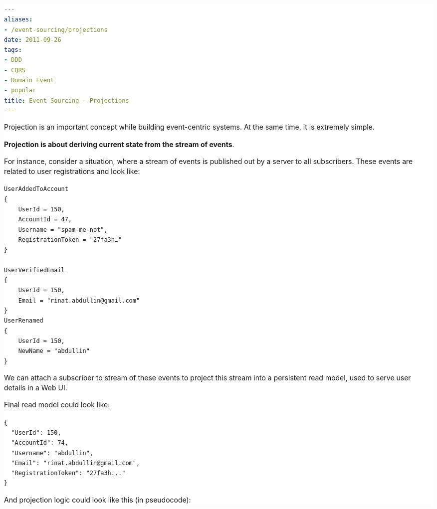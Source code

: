 ```yaml
---
aliases:
- /event-sourcing/projections
date: 2011-09-26
tags:
- DDD
- CQRS
- Domain Event
- popular
title: Event Sourcing - Projections
---
```

Projection is an important concept while building event-centric systems. At the same time, it is extremely simple.

**Projection is about deriving current state from the stream of events**.

For instance, consider a situation, where a stream of events is published out by a server to all subscribers. These events are related to user registrations and look like:

    UserAddedToAccount 
    {
        UserId = 150,
        AccountId = 47,
        Username = "spam-me-not",
        RegistrationToken = "27fa3h…" 
    }

    UserVerifiedEmail
    {
        UserId = 150,
        Email = "rinat.abdullin@gmail.com"
    }
    UserRenamed
    {
        UserId = 150,
        NewName = "abdullin"
    }

We can attach a subscriber to stream of these events to project this stream into a persistent read model, used to serve user details in a Web UI. 

Final read model could look like:

    {
      "UserId": 150,
      "AccountId": 74,
      "Username": "abdullin",
      "Email": "rinat.abdullin@gmail.com",
      "RegistrationToken": "27fa3h..."
    }

And projection logic could look like this (in pseudocode):
